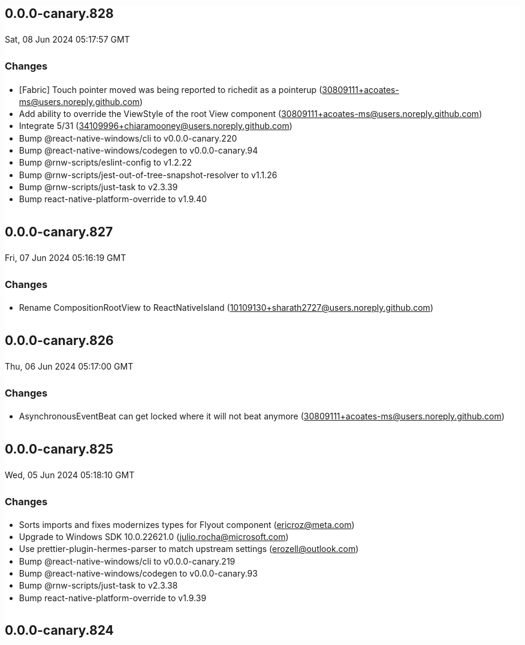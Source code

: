 ## 0.0.0-canary.828

Sat, 08 Jun 2024 05:17:57 GMT

### Changes

- [Fabric] Touch pointer moved was being reported to richedit as a pointerup (30809111+acoates-ms@users.noreply.github.com)
- Add ability to override the ViewStyle of the root View component (30809111+acoates-ms@users.noreply.github.com)
- Integrate 5/31 (34109996+chiaramooney@users.noreply.github.com)
- Bump @react-native-windows/cli to v0.0.0-canary.220
- Bump @react-native-windows/codegen to v0.0.0-canary.94
- Bump @rnw-scripts/eslint-config to v1.2.22
- Bump @rnw-scripts/jest-out-of-tree-snapshot-resolver to v1.1.26
- Bump @rnw-scripts/just-task to v2.3.39
- Bump react-native-platform-override to v1.9.40

## 0.0.0-canary.827

Fri, 07 Jun 2024 05:16:19 GMT

### Changes

- Rename CompositionRootView to ReactNativeIsland (10109130+sharath2727@users.noreply.github.com)

## 0.0.0-canary.826

Thu, 06 Jun 2024 05:17:00 GMT

### Changes

- AsynchronousEventBeat can get locked where it will not beat anymore (30809111+acoates-ms@users.noreply.github.com)

## 0.0.0-canary.825

Wed, 05 Jun 2024 05:18:10 GMT

### Changes

- Sorts imports and fixes modernizes types for Flyout component (ericroz@meta.com)
- Upgrade to Windows SDK 10.0.22621.0 (julio.rocha@microsoft.com)
- Use prettier-plugin-hermes-parser to match upstream settings (erozell@outlook.com)
- Bump @react-native-windows/cli to v0.0.0-canary.219
- Bump @react-native-windows/codegen to v0.0.0-canary.93
- Bump @rnw-scripts/just-task to v2.3.38
- Bump react-native-platform-override to v1.9.39

## 0.0.0-canary.824
